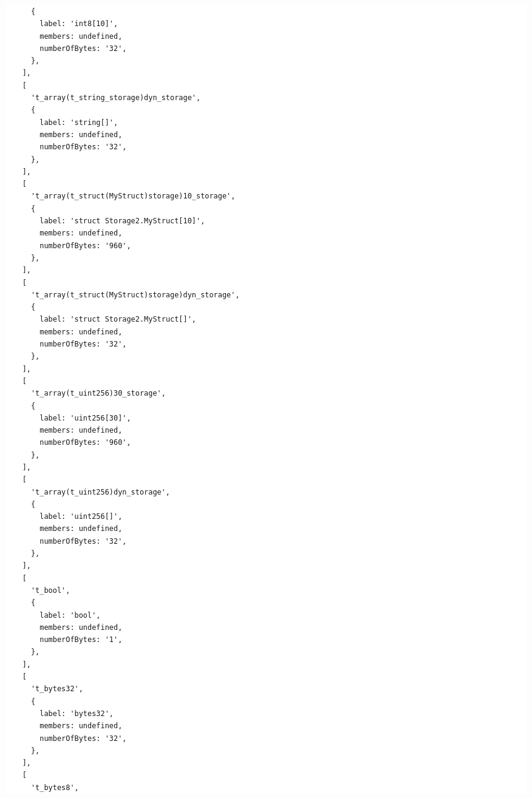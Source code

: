           {
            label: 'int8[10]',
            members: undefined,
            numberOfBytes: '32',
          },
        ],
        [
          't_array(t_string_storage)dyn_storage',
          {
            label: 'string[]',
            members: undefined,
            numberOfBytes: '32',
          },
        ],
        [
          't_array(t_struct(MyStruct)storage)10_storage',
          {
            label: 'struct Storage2.MyStruct[10]',
            members: undefined,
            numberOfBytes: '960',
          },
        ],
        [
          't_array(t_struct(MyStruct)storage)dyn_storage',
          {
            label: 'struct Storage2.MyStruct[]',
            members: undefined,
            numberOfBytes: '32',
          },
        ],
        [
          't_array(t_uint256)30_storage',
          {
            label: 'uint256[30]',
            members: undefined,
            numberOfBytes: '960',
          },
        ],
        [
          't_array(t_uint256)dyn_storage',
          {
            label: 'uint256[]',
            members: undefined,
            numberOfBytes: '32',
          },
        ],
        [
          't_bool',
          {
            label: 'bool',
            members: undefined,
            numberOfBytes: '1',
          },
        ],
        [
          't_bytes32',
          {
            label: 'bytes32',
            members: undefined,
            numberOfBytes: '32',
          },
        ],
        [
          't_bytes8',